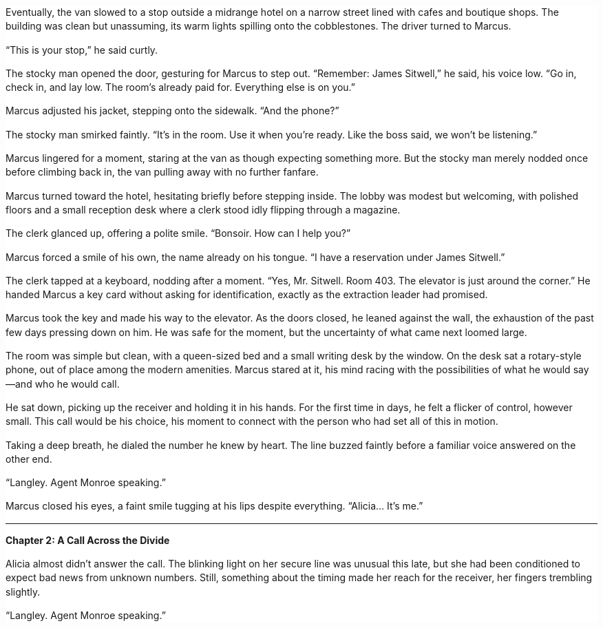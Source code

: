 Eventually, the van slowed to a stop outside a midrange hotel on a narrow street lined with cafes and boutique shops. The building was clean but unassuming, its warm lights spilling onto the cobblestones. The driver turned to Marcus.

“This is your stop,” he said curtly.

The stocky man opened the door, gesturing for Marcus to step out. “Remember: James Sitwell,” he said, his voice low. “Go in, check in, and lay low. The room’s already paid for. Everything else is on you.”

Marcus adjusted his jacket, stepping onto the sidewalk. “And the phone?”

The stocky man smirked faintly. “It’s in the room. Use it when you’re ready. Like the boss said, we won’t be listening.”

Marcus lingered for a moment, staring at the van as though expecting something more. But the stocky man merely nodded once before climbing back in, the van pulling away with no further fanfare.

Marcus turned toward the hotel, hesitating briefly before stepping inside. The lobby was modest but welcoming, with polished floors and a small reception desk where a clerk stood idly flipping through a magazine.

The clerk glanced up, offering a polite smile. “Bonsoir. How can I help you?”

Marcus forced a smile of his own, the name already on his tongue. “I have a reservation under James Sitwell.”

The clerk tapped at a keyboard, nodding after a moment. “Yes, Mr. Sitwell. Room 403. The elevator is just around the corner.” He handed Marcus a key card without asking for identification, exactly as the extraction leader had promised.

Marcus took the key and made his way to the elevator. As the doors closed, he leaned against the wall, the exhaustion of the past few days pressing down on him. He was safe for the moment, but the uncertainty of what came next loomed large.

The room was simple but clean, with a queen-sized bed and a small writing desk by the window. On the desk sat a rotary-style phone, out of place among the modern amenities. Marcus stared at it, his mind racing with the possibilities of what he would say—and who he would call.

He sat down, picking up the receiver and holding it in his hands. For the first time in days, he felt a flicker of control, however small. This call would be his choice, his moment to connect with the person who had set all of this in motion.

Taking a deep breath, he dialed the number he knew by heart. The line buzzed faintly before a familiar voice answered on the other end.

“Langley. Agent Monroe speaking.”

Marcus closed his eyes, a faint smile tugging at his lips despite everything. “Alicia... It’s me.”

---

**Chapter 2: A Call Across the Divide**

Alicia almost didn’t answer the call. The blinking light on her secure line was unusual this late, but she had been conditioned to expect bad news from unknown numbers. Still, something about the timing made her reach for the receiver, her fingers trembling slightly.

“Langley. Agent Monroe speaking.”
